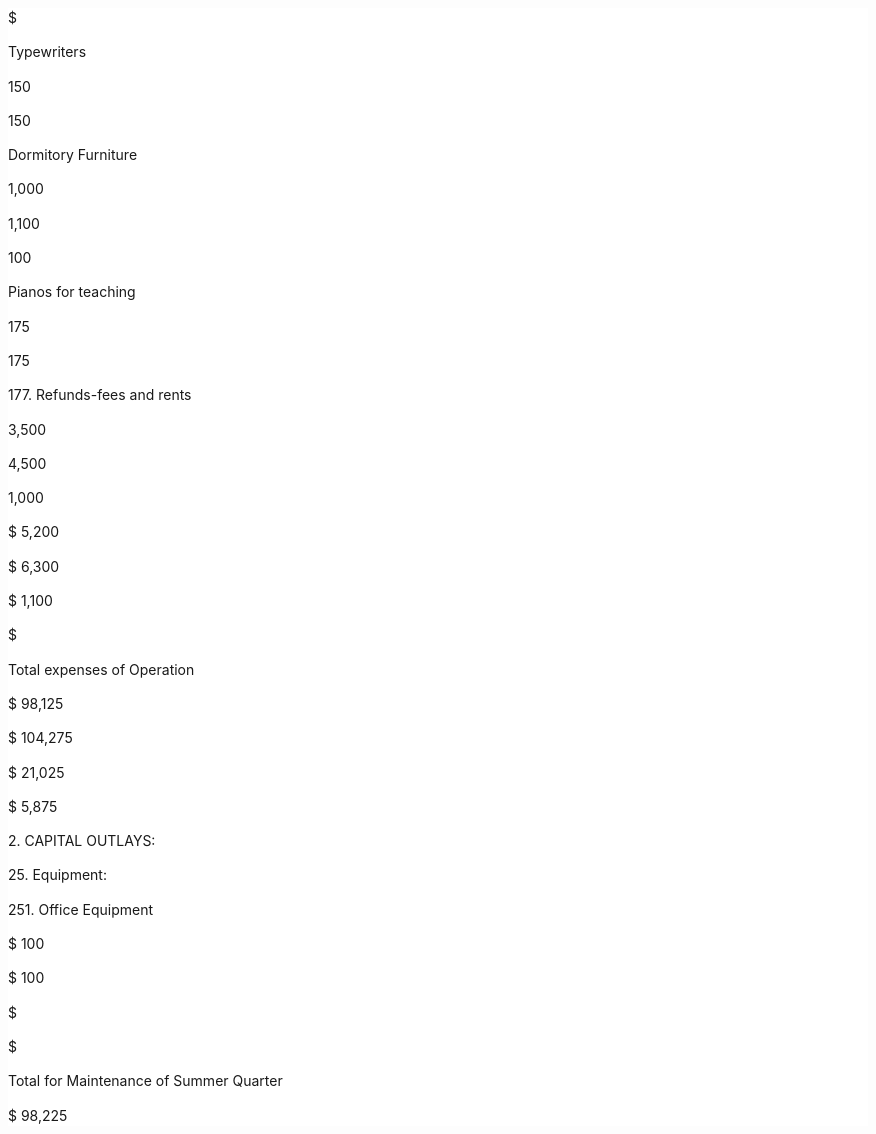 $

Typewriters

150

150

Dormitory Furniture

1,000

1,100

100

Pianos for teaching

175

175

177\. Refunds-fees and rents

3,500

4,500

1,000

$ 5,200

$ 6,300

$ 1,100

$

Total expenses of Operation

$ 98,125

$ 104,275

$ 21,025

$ 5,875

2\. CAPITAL OUTLAYS:

25\. Equipment:

251\. Office Equipment

$ 100

$ 100

$

$

Total for Maintenance of Summer Quarter

$ 98,225
